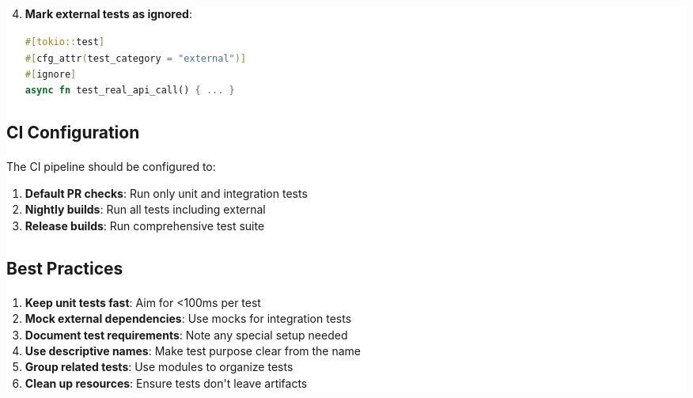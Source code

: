 4. **Mark external tests as ignored**:
   ```rust
   #[tokio::test]
   #[cfg_attr(test_category = "external")]
   #[ignore]
   async fn test_real_api_call() { ... }
   ```

## CI Configuration

The CI pipeline should be configured to:

1. **Default PR checks**: Run only unit and integration tests
2. **Nightly builds**: Run all tests including external
3. **Release builds**: Run comprehensive test suite

## Best Practices

1. **Keep unit tests fast**: Aim for <100ms per test
2. **Mock external dependencies**: Use mocks for integration tests
3. **Document test requirements**: Note any special setup needed
4. **Use descriptive names**: Make test purpose clear from the name
5. **Group related tests**: Use modules to organize tests
6. **Clean up resources**: Ensure tests don't leave artifacts